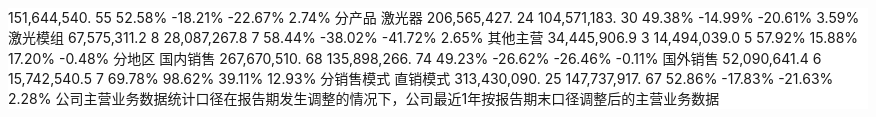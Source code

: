 151,644,540.
55
52.58%
-18.21%
-22.67%
2.74%
分产品
激光器
206,565,427.
24
104,571,183.
30
49.38%
-14.99%
-20.61%
3.59%
激光模组
67,575,311.2
8
28,087,267.8
7
58.44%
-38.02%
-41.72%
2.65%
其他主营
34,445,906.9
3
14,494,039.0
5
57.92%
15.88%
17.20%
-0.48%
分地区
国内销售
267,670,510.
68
135,898,266.
74
49.23%
-26.62%
-26.46%
-0.11%
国外销售
52,090,641.4
6
15,742,540.5
7
69.78%
98.62%
39.11%
12.93%
分销售模式
直销模式
313,430,090.
25
147,737,917.
67
52.86%
-17.83%
-21.63%
2.28%
公司主营业务数据统计口径在报告期发生调整的情况下，公司最近1年按报告期末口径调整后的主营业务数据